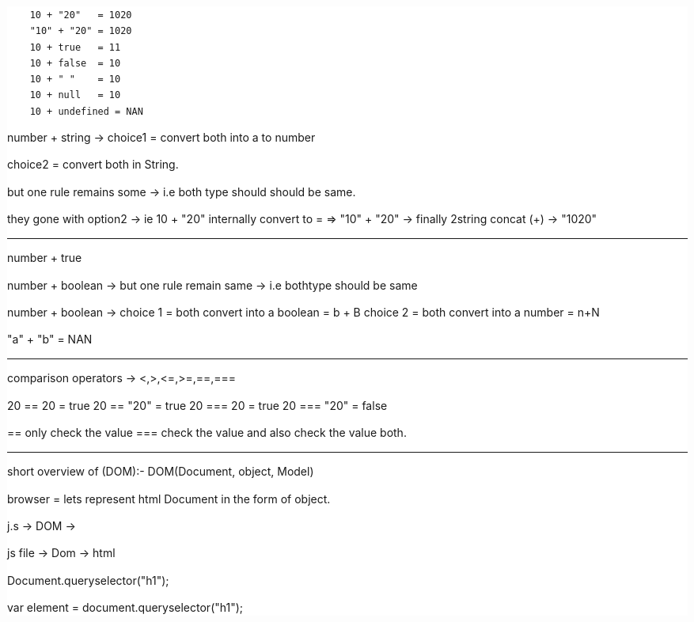         10 + "20"   = 1020
        "10" + "20" = 1020
        10 + true   = 11
        10 + false  = 10
        10 + " "    = 10
        10 + null   = 10
        10 + undefined = NAN

number + string  -> 
  choice1 = convert both into a to number 

  choice2 = convert both in String.

  but one rule remains some -> 
  i.e both type should should be same.

  they gone with option2 -> ie 10 + "20" internally convert to =
   => "10" + "20" -> finally 2string concat (+) -> "1020"

________________________________________________________________________________

number + true 

  number + boolean ->
  but one rule remain same -> i.e bothtype should be same 

  number + boolean ->
   choice 1 = both convert into a boolean = b + B
   choice 2 = both convert into a number = n+N

   "a" + "b" = NAN

________________________________________________________________________________

comparison operators -> 
 <,>,<=,>=,==,===

 20 == 20     = true
 20 == "20"   = true
 20 === 20    = true
 20 === "20"  = false

 == only check the value
 === check the value and also check the value both.

________________________________________________________________________________

short overview of (DOM):- 
                          DOM(Document, object, Model)

  browser = lets represent html Document in the form of object.

  j.s -> DOM ->

  js file    -> Dom -> html

Document.queryselector("h1");

var element = document.queryselector("h1");
